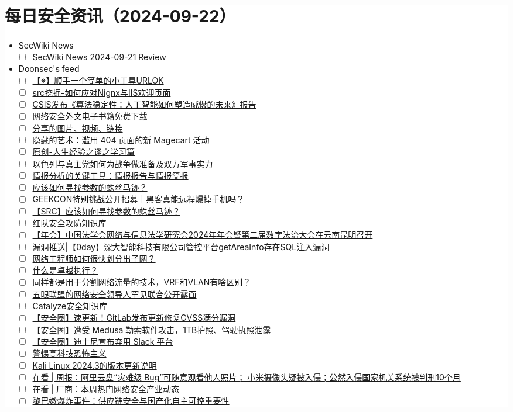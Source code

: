 # 每日安全资讯（2024-09-22）

- SecWiki News
  - [ ] [SecWiki News 2024-09-21 Review](http://www.sec-wiki.com/?2024-09-21)
- Doonsec's feed
  - [ ] [【※】顺手一个简单的小工具URLOK](https://mp.weixin.qq.com/s?__biz=MzkwMDMyOTA1OA==&mid=2247484286&idx=1&sn=f3c0e5a4de7df808c1c1cdfa1d623904)
  - [ ] [src挖掘-如何应对Nignx与IIS欢迎页面](https://mp.weixin.qq.com/s?__biz=MzIzMTIzNTM0MA==&mid=2247495940&idx=1&sn=23e431754a334429fdd9848ea510b1d9)
  - [ ] [CSIS发布《算法稳定性：人工智能如何塑造威慑的未来》报告](https://mp.weixin.qq.com/s?__biz=MzI1OTExNDY1NQ==&mid=2651615767&idx=1&sn=e158902a09d4fb0cdc8a786194938ca8)
  - [ ] [网络安全外文电子书籍免费下载](https://mp.weixin.qq.com/s?__biz=MzI5NDg0ODkwMQ==&mid=2247486067&idx=1&sn=faefef725741e40cb8abf622f1474781)
  - [ ] [分享的图片、视频、链接](https://mp.weixin.qq.com/s?__biz=MzU3ODQ4NjA3Mg==&mid=2247549278&idx=1&sn=26657e5987d7c7ae51f1e19bfaee1134)
  - [ ] [隐藏的艺术：滥用 404 页面的新 Magecart 活动](https://mp.weixin.qq.com/s?__biz=MzI0MTUwMjQ5Nw==&mid=2247488257&idx=1&sn=d36a3bcec0b489413cda40ddd1732149)
  - [ ] [原创-人生经验之谈之学习篇](https://mp.weixin.qq.com/s?__biz=Mzg4NzAwNzA4NA==&mid=2247484905&idx=1&sn=2404fb4f987b922d9595aa780254bc9b)
  - [ ] [以色列与真主党如何为战争做准备及双方军事实力](https://mp.weixin.qq.com/s?__biz=MzA3Mjc1MTkwOA==&mid=2650555089&idx=1&sn=71f61ae7ae64746716a4c6a16a53086b)
  - [ ] [情报分析的关键工具：情报报告与情报简报](https://mp.weixin.qq.com/s?__biz=MzA3Mjc1MTkwOA==&mid=2650555089&idx=2&sn=3520d3db7647e5a0f59d7e8aa2488851)
  - [ ] [应该如何寻找参数的蛛丝马迹？](https://mp.weixin.qq.com/s?__biz=MzIzMjg0MjM5OQ==&mid=2247487643&idx=1&sn=1ff712dd56c89021695c3d549386508e)
  - [ ] [GEEKCON特别挑战公开招募｜黑客真能远程爆掉手机吗？](https://mp.weixin.qq.com/s?__biz=Mzk0NzQ5MDYyNw==&mid=2247486191&idx=1&sn=660c8d6e6ab537523ed68d1f28c1f81a)
  - [ ] [【SRC】应该如何寻找参数的蛛丝马迹？](https://mp.weixin.qq.com/s?__biz=Mzg2ODYxMzY3OQ==&mid=2247515520&idx=1&sn=21cbb9c6c7bc026ecdfc28556f222ee7)
  - [ ] [红队安全攻防知识库](https://mp.weixin.qq.com/s?__biz=Mzg2ODYxMzY3OQ==&mid=2247515520&idx=2&sn=8ecabddc9d129d98833318d7e40b75d1)
  - [ ] [【年会】中国法学会网络与信息法学研究会2024年年会暨第二届数字法治大会在云南昆明召开](https://mp.weixin.qq.com/s?__biz=MzU1NDY3NDgwMQ==&mid=2247545583&idx=1&sn=983c4352b1b6b438f9bb2e8354d9b1e6)
  - [ ] [漏洞推送|【0day】深大智能科技有限公司管控平台getAreaInfo存在SQL注入漏洞](https://mp.weixin.qq.com/s?__biz=MzIzOTM2MzczNQ==&mid=2247485049&idx=1&sn=6de51cd0b0f7da7f4725bf6f4806006b)
  - [ ] [网络工程师如何很快划分出子网？](https://mp.weixin.qq.com/s?__biz=MzUyNTExOTY1Nw==&mid=2247526739&idx=1&sn=b391fbbfb53354d1ec61808b7ddd8ce2)
  - [ ] [什么是卓越执行？](https://mp.weixin.qq.com/s?__biz=MzkxNTY3MTE5MA==&mid=2247485304&idx=1&sn=b16dbd67ea2bf2bda2c1f5b11e333cf0)
  - [ ] [同样都是用于分割网络流量的技术，VRF和VLAN有啥区别？](https://mp.weixin.qq.com/s?__biz=MzIyMzIwNzAxMQ==&mid=2649461513&idx=1&sn=f4654f67833984440d13b279e72339a4)
  - [ ] [五眼联盟的网络安全领导人罕见联合公开露面](https://mp.weixin.qq.com/s?__biz=MzI0MTE4ODY3Nw==&mid=2247492334&idx=1&sn=ee80d1f551d67595fc44f31b0e649dba)
  - [ ] [Catalyze安全知识库](https://mp.weixin.qq.com/s?__biz=MzkxNjY1MjY3OQ==&mid=2247486407&idx=1&sn=3008a4b199eb942cd723496377cc26cc)
  - [ ] [【安全圈】速更新！GitLab发布更新修复CVSS满分漏洞](https://mp.weixin.qq.com/s?__biz=MzIzMzE4NDU1OQ==&mid=2652064581&idx=1&sn=a8d25f47e9142354cddaccee15a9e264)
  - [ ] [【安全圈】遭受 Medusa 勒索软件攻击，1TB护照、驾驶执照泄露](https://mp.weixin.qq.com/s?__biz=MzIzMzE4NDU1OQ==&mid=2652064581&idx=2&sn=cc2983b9d05d015a0f637bceb468f01d)
  - [ ] [【安全圈】迪士尼宣布弃用 Slack 平台](https://mp.weixin.qq.com/s?__biz=MzIzMzE4NDU1OQ==&mid=2652064581&idx=3&sn=83152847e2afad70f1324f5da5de3b7a)
  - [ ] [警惕高科技恐怖主义](https://mp.weixin.qq.com/s?__biz=Mzg4MzgwMDE2Mw==&mid=2247488112&idx=1&sn=a3e940149c7b0d32c231a7b5926302a7)
  - [ ] [Kali Linux 2024.3的版本更新说明](https://mp.weixin.qq.com/s?__biz=Mzg4NTgxNTc5Mg==&mid=2247486694&idx=1&sn=c7accfcc080e1fa7ab9437b26b495c0f)
  - [ ] [在看 | 周报：阿里云盘“灾难级 Bug”可随意观看他人照片； 小米摄像头疑被入侵；公然入侵国家机关系统被判刑10个月](https://mp.weixin.qq.com/s?__biz=MzU5ODgzNTExOQ==&mid=2247628581&idx=1&sn=86082b41362d62af5dfc165c676905e6)
  - [ ] [在看 | 厂商：本周热门网络安全产业动态](https://mp.weixin.qq.com/s?__biz=MzU5ODgzNTExOQ==&mid=2247628581&idx=2&sn=7c0e7455e2c7964933a74839ae8c4a82)
  - [ ] [黎巴嫩爆炸事件：供应链安全与国产化自主可控重要性](https://mp.weixin.qq.com/s?__biz=MzAwNTgyODU3NQ==&mid=2651127139&idx=1&sn=7f5f2f7139c9c0093a6ca54fed659393)